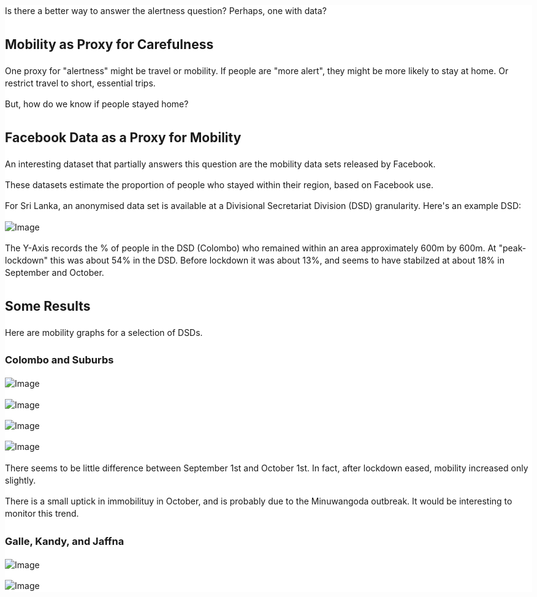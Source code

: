 Is there a better way to answer the alertness question? Perhaps, one with data?

## Mobility as Proxy for Carefulness

One proxy for "alertness" might be travel or mobility. If people are "more alert", they might be more likely to stay at home. Or restrict travel to short, essential trips.

But, how do we know if people stayed home?

## Facebook Data as a Proxy for Mobility

An interesting dataset that partially answers this question are the mobility data sets released by Facebook.

These datasets estimate the proportion of people who stayed within their region, based on Facebook use.

For Sri Lanka, an anonymised data set is available at a Divisional Secretariat Division (DSD) granularity. Here's an example DSD:

![Image](https://cdn-images-1.medium.com/max/800/1*ZiJXSFuljEH9hanZ_GCrSQ.png)

The Y-Axis records the % of people in the DSD (Colombo) who remained within an area approximately 600m by 600m. At "peak-lockdown" this was about 54% in the DSD. Before lockdown it was about 13%, and seems to have stabilzed at about 18% in September and October.

## Some Results

Here are mobility graphs for a selection of DSDs.

### Colombo and Suburbs

![Image](https://cdn-images-1.medium.com/max/800/1*ZiJXSFuljEH9hanZ_GCrSQ.png)

![Image](https://cdn-images-1.medium.com/max/800/1*e_E-CezZ_IQHfhYTPI3EIw.png)

![Image](https://cdn-images-1.medium.com/max/800/1*D9jYth9OAXsituKx1wHdzw.png)

![Image](https://cdn-images-1.medium.com/max/800/1*iAhhIULdioW3GK5ijoMnxg.png)

There seems to be little difference between September 1st and October 1st. In fact, after lockdown eased, mobility increased only slightly.

There is a small uptick in immobilituy in October, and is probably due to the Minuwangoda outbreak. It would be interesting to monitor this trend.

### Galle, Kandy, and Jaffna

![Image](https://cdn-images-1.medium.com/max/800/1*D9JLwZBU7zxAYWqsNAhf_A.png)

![Image](https://cdn-images-1.medium.com/max/800/1*dUG_s16ylQlb2oDcVVMfWg.png)
